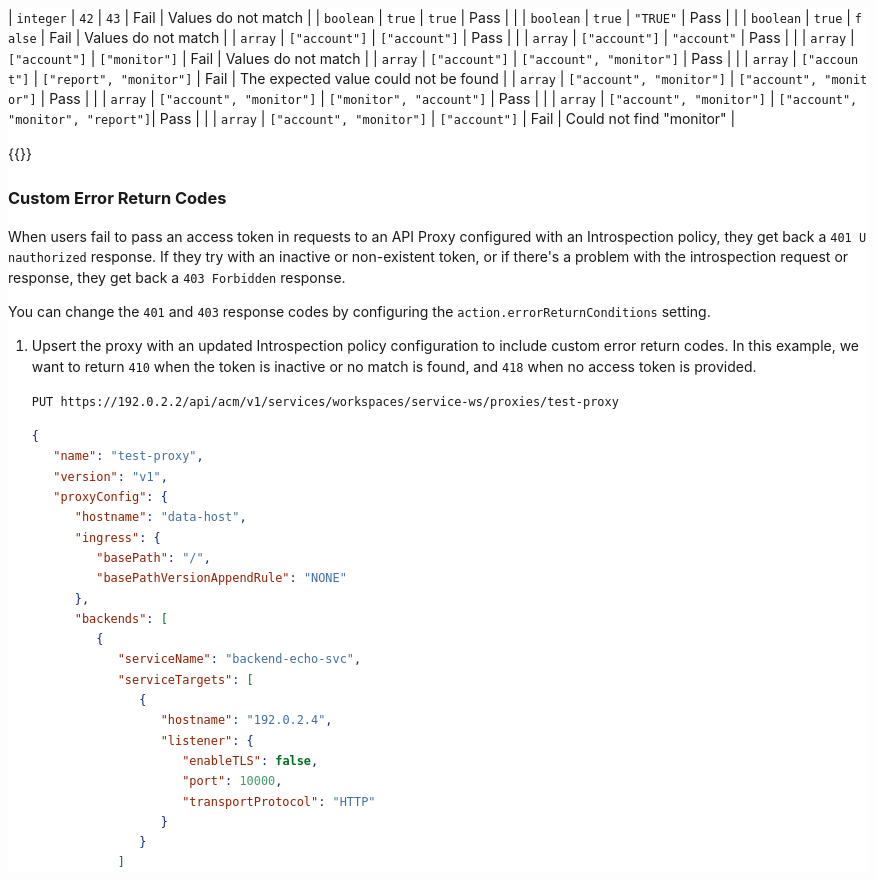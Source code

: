 | `integer`   | `42`                     | `43`                               | Fail   | Values do not match                   |
| `boolean`   | `true`                   | `true`                             | Pass   |                                       |
| `boolean`   | `true`                   | `"TRUE"`                           | Pass   |                                       |
| `boolean`   | `true`                   | `false`                            | Fail   | Values do not match                   |
| `array`     | `["account"]`            | `["account"]`                      | Pass   |                                       |
| `array`     | `["account"]`            | `"account"`                        | Pass   |                                       |
| `array`     | `["account"]`            | `["monitor"]`                      | Fail   | Values do not match                   |
| `array`     | `["account"]`            | `["account", "monitor"]`           | Pass   |                                       |
| `array`     | `["account"]`            | `["report", "monitor"]`            | Fail   | The expected value could not be found |
| `array`     | `["account", "monitor"]` | `["account", "monitor"]`           | Pass   |                                       |
| `array`     | `["account", "monitor"]` | `["monitor", "account"]`          | Pass   |                                       |
| `array`     | `["account", "monitor"]` | `["account", "monitor", "report"]`| Pass   |                                       |
| `array`     | `["account", "monitor"]` | `["account"]`                      | Fail   | Could not find "monitor"              |

{{</bootstrap-table>}}

### Custom Error Return Codes

When users fail to pass an access token in requests to an API Proxy configured with an Introspection policy, they get back a `401 Unauthorized` response. If they try with an inactive or non-existent token, or if there's a problem with the introspection request or response, they get back a `403 Forbidden` response.

You can change the `401` and `403` response codes by configuring the `action.errorReturnConditions` setting.

1. Upsert the proxy with an updated Introspection policy configuration to include custom error return codes. In this example, we want to return `410` when the token is inactive or no match is found, and `418` when no access token is provided.

   ```bash
   PUT https://192.0.2.2/api/acm/v1/services/workspaces/service-ws/proxies/test-proxy
   ```

   ```json
   {
      "name": "test-proxy",
      "version": "v1",
      "proxyConfig": {
         "hostname": "data-host",
         "ingress": {
            "basePath": "/",
            "basePathVersionAppendRule": "NONE"
         },
         "backends": [
            {
               "serviceName": "backend-echo-svc",
               "serviceTargets": [
                  {
                     "hostname": "192.0.2.4",
                     "listener": {
                        "enableTLS": false,
                        "port": 10000,
                        "transportProtocol": "HTTP"
                     }
                  }
               ]
   ```